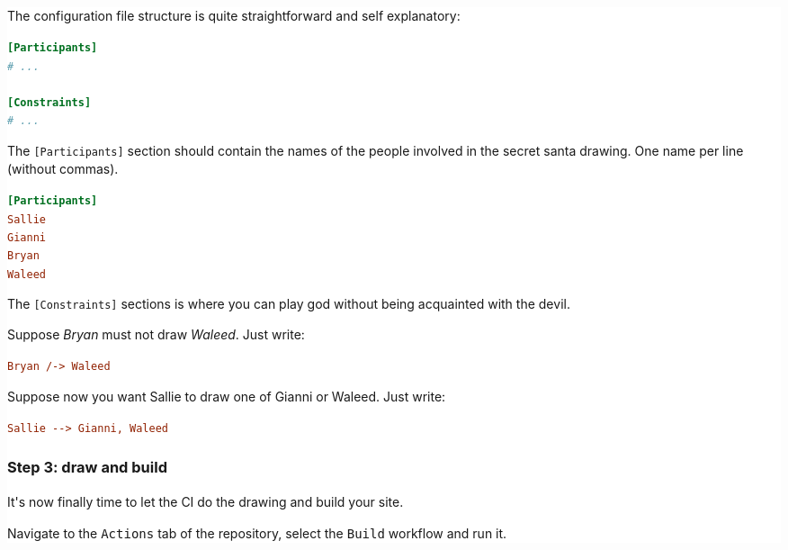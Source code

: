 The configuration file structure is quite straightforward and self explanatory:

```ini
[Participants]
# ...

[Constraints]
# ...
```

The `[Participants]` section should contain the names of the people involved in
the secret santa drawing. One name per line (without commas).

```ini
[Participants]
Sallie
Gianni
Bryan
Waleed
```

The `[Constraints]` sections is where you can play god without being acquainted
with the devil.

Suppose _Bryan_ must not draw _Waleed_. Just write:

```ini
Bryan /-> Waleed
```

Suppose now you want Sallie to draw one of Gianni or Waleed. Just write:

```ini
Sallie --> Gianni, Waleed
```

### Step 3: draw and build

It's now finally time to let the CI do the drawing and build your site.

Navigate to the <kbd><kbd><samp>Actions</samp></kbd></kbd> tab of the
repository, select the <kbd><kbd><samp>Build</samp></kbd></kbd> workflow and
run it.

<p align="center">